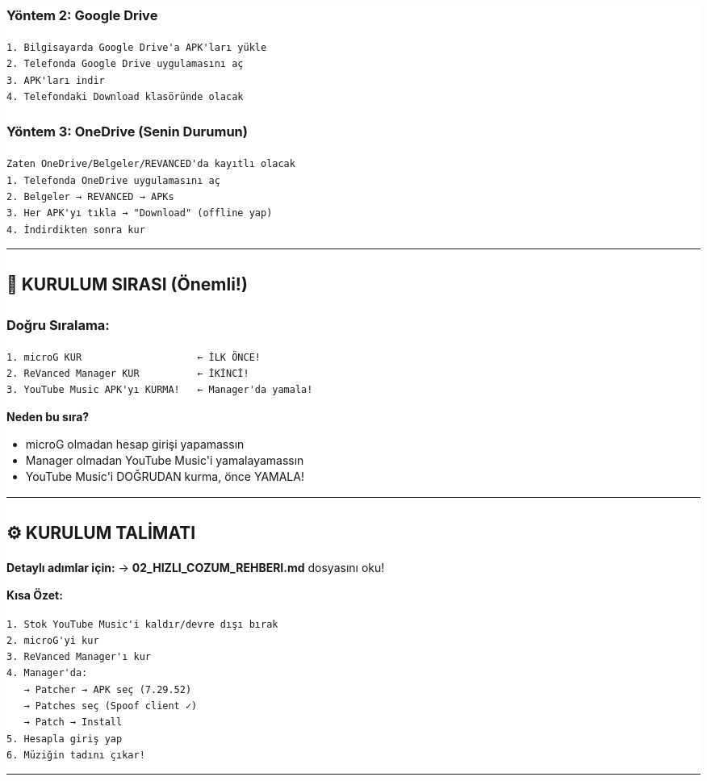 ### Yöntem 2: Google Drive
```
1. Bilgisayarda Google Drive'a APK'ları yükle
2. Telefonda Google Drive uygulamasını aç
3. APK'ları indir
4. Telefondaki Download klasöründe olacak
```

### Yöntem 3: OneDrive (Senin Durumun)
```
Zaten OneDrive/Belgeler/REVANCED'da kayıtlı olacak
1. Telefonda OneDrive uygulamasını aç
2. Belgeler → REVANCED → APKs
3. Her APK'yı tıkla → "Download" (offline yap)
4. İndirdikten sonra kur
```

---

## 🚀 KURULUM SIRASI (Önemli!)

### Doğru Sıralama:
```
1. microG KUR                    ← İLK ÖNCE!
2. ReVanced Manager KUR          ← İKİNCİ!
3. YouTube Music APK'yı KURMA!   ← Manager'da yamala!
```

**Neden bu sıra?**
- microG olmadan hesap girişi yapamassın
- Manager olmadan YouTube Music'i yamalayamassın
- YouTube Music'i DOĞRUDAN kurma, önce YAMALA!

---

## ⚙️ KURULUM TALİMATI

**Detaylı adımlar için:**
→ **02_HIZLI_COZUM_REHBERI.md** dosyasını oku!

**Kısa Özet:**
```
1. Stok YouTube Music'i kaldır/devre dışı bırak
2. microG'yi kur
3. ReVanced Manager'ı kur
4. Manager'da:
   → Patcher → APK seç (7.29.52)
   → Patches seç (Spoof client ✓)
   → Patch → Install
5. Hesapla giriş yap
6. Müziğin tadını çıkar!
```

---